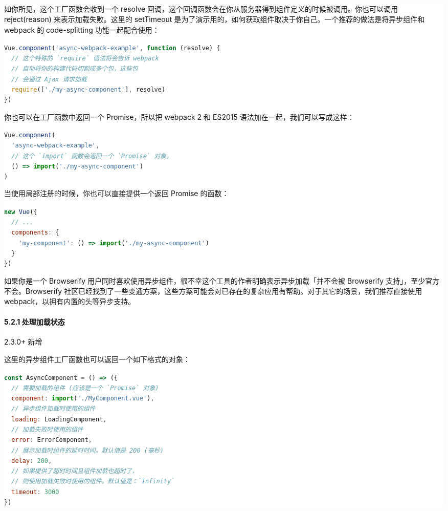 如你所见，这个工厂函数会收到一个 resolve 回调，这个回调函数会在你从服务器得到组件定义的时候被调用。你也可以调用 reject(reason) 来表示加载失败。这里的 setTimeout 是为了演示用的，如何获取组件取决于你自己。一个推荐的做法是将异步组件和 webpack 的 code-splitting 功能一起配合使用：

```js
Vue.component('async-webpack-example', function (resolve) {
  // 这个特殊的 `require` 语法将会告诉 webpack
  // 自动将你的构建代码切割成多个包，这些包
  // 会通过 Ajax 请求加载
  require(['./my-async-component'], resolve)
})
```

你也可以在工厂函数中返回一个 Promise，所以把 webpack 2 和 ES2015 语法加在一起，我们可以写成这样：

```js
Vue.component(
  'async-webpack-example',
  // 这个 `import` 函数会返回一个 `Promise` 对象。
  () => import('./my-async-component')
)
```

当使用局部注册的时候，你也可以直接提供一个返回 Promise 的函数：

```js
new Vue({
  // ...
  components: {
    'my-component': () => import('./my-async-component')
  }
})
```

如果你是一个 Browserify 用户同时喜欢使用异步组件，很不幸这个工具的作者明确表示异步加载「并不会被 Browserify 支持」，至少官方不会。Browserify 社区已经找到了一些变通方案，这些方案可能会对已存在的复杂应用有帮助。对于其它的场景，我们推荐直接使用 webpack，以拥有内置的头等异步支持。

#### 5.2.1 处理加载状态

2.3.0+ 新增

这里的异步组件工厂函数也可以返回一个如下格式的对象：

```js
const AsyncComponent = () => ({
  // 需要加载的组件 (应该是一个 `Promise` 对象)
  component: import('./MyComponent.vue'),
  // 异步组件加载时使用的组件
  loading: LoadingComponent,
  // 加载失败时使用的组件
  error: ErrorComponent,
  // 展示加载时组件的延时时间。默认值是 200 (毫秒)
  delay: 200,
  // 如果提供了超时时间且组件加载也超时了，
  // 则使用加载失败时使用的组件。默认值是：`Infinity`
  timeout: 3000
})
```

